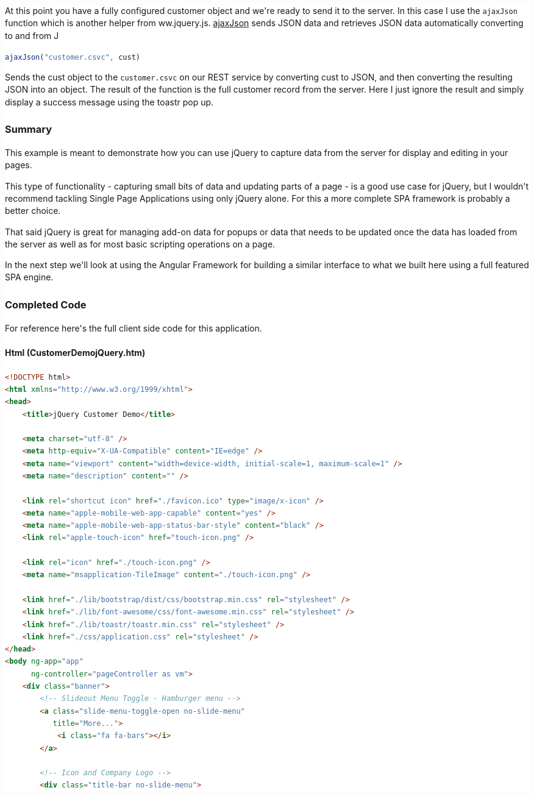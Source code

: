 At this point you have a fully configured customer object and we're ready to send it to the server. In this case I use the `ajaxJson` function which is another helper from ww.jquery.js. [ajaxJson](VFPS://Topic/ajaxJson) sends JSON data and retrieves JSON data automatically converting to and from J

```javascript
ajaxJson("customer.csvc", cust)
```

Sends the cust object to the `customer.csvc` on our REST service by converting cust to JSON, and then converting the resulting JSON into an object. The result of the function is the full customer record from the server. Here I just ignore the result and simply display a success message using the toastr pop up.

### Summary
This example is meant to demonstrate how you can use jQuery to capture data from the server for display and editing in your pages.

This type of functionality - capturing small bits of data and updating parts of a page - is a good use case for jQuery, but I wouldn't recommend tackling Single Page Applications using only jQuery alone.  For this a more complete SPA framework is probably a better choice.

That said jQuery is great for managing add-on data for popups or data that needs to be updated once the data has loaded from the server as well as for most basic scripting operations on a page.

In the next step we'll look at using the Angular Framework for building a similar interface to what we built here using a full featured SPA engine.

### Completed Code
For reference here's the full client side code for this application.

#### Html (CustomerDemojQuery.htm)
```html
<!DOCTYPE html>
<html xmlns="http://www.w3.org/1999/xhtml">
<head>
    <title>jQuery Customer Demo</title>

    <meta charset="utf-8" />
    <meta http-equiv="X-UA-Compatible" content="IE=edge" />
    <meta name="viewport" content="width=device-width, initial-scale=1, maximum-scale=1" />
    <meta name="description" content="" />

    <link rel="shortcut icon" href="./favicon.ico" type="image/x-icon" />
    <meta name="apple-mobile-web-app-capable" content="yes" />
    <meta name="apple-mobile-web-app-status-bar-style" content="black" />
    <link rel="apple-touch-icon" href="touch-icon.png" />

    <link rel="icon" href="./touch-icon.png" />
    <meta name="msapplication-TileImage" content="./touch-icon.png" />

    <link href="./lib/bootstrap/dist/css/bootstrap.min.css" rel="stylesheet" />   
    <link href="./lib/font-awesome/css/font-awesome.min.css" rel="stylesheet" />
    <link href="./lib/toastr/toastr.min.css" rel="stylesheet" />
    <link href="./css/application.css" rel="stylesheet" />
</head>
<body ng-app="app"
      ng-controller="pageController as vm">
    <div class="banner">
        <!-- Slideout Menu Toggle - Hamburger menu -->
        <a class="slide-menu-toggle-open no-slide-menu"
           title="More...">
            <i class="fa fa-bars"></i>
        </a>

        <!-- Icon and Company Logo -->
        <div class="title-bar no-slide-menu">
```